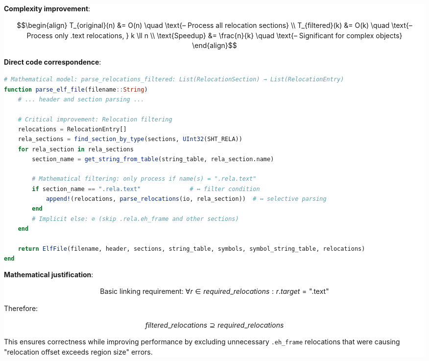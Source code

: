 **Complexity improvement**:
```math
\begin{align}
T_{original}(n) &= O(n) \quad \text{– Process all relocation sections} \\
T_{filtered}(k) &= O(k) \quad \text{– Process only .text relocations, } k \ll n \\
\text{Speedup} &= \frac{n}{k} \quad \text{– Significant for complex objects}
\end{align}
```

**Direct code correspondence**:
```julia
# Mathematical model: parse_relocations_filtered: List(RelocationSection) → List(RelocationEntry)
function parse_elf_file(filename::String)
    # ... header and section parsing ...
    
    # Critical improvement: Relocation filtering
    relocations = RelocationEntry[]
    rela_sections = find_section_by_type(sections, UInt32(SHT_RELA))
    for rela_section in rela_sections
        section_name = get_string_from_table(string_table, rela_section.name)
        
        # Mathematical filtering: only process if name(s) = ".rela.text"
        if section_name == ".rela.text"              # ↔ filter condition
            append!(relocations, parse_relocations(io, rela_section))  # ↔ selective parsing
        end
        # Implicit else: ∅ (skip .rela.eh_frame and other sections)
    end
    
    return ElfFile(filename, header, sections, string_table, symbols, symbol_string_table, relocations)
end
```

**Mathematical justification**: 
```math
\text{Basic linking requirement: } \forall r \in required\_relocations: r.target = \text{".text"}
```

Therefore:
```math
filtered\_relocations \supseteq required\_relocations
```

This ensures correctness while improving performance by excluding unnecessary `.eh_frame` relocations that were causing "relocation offset exceeds region size" errors.